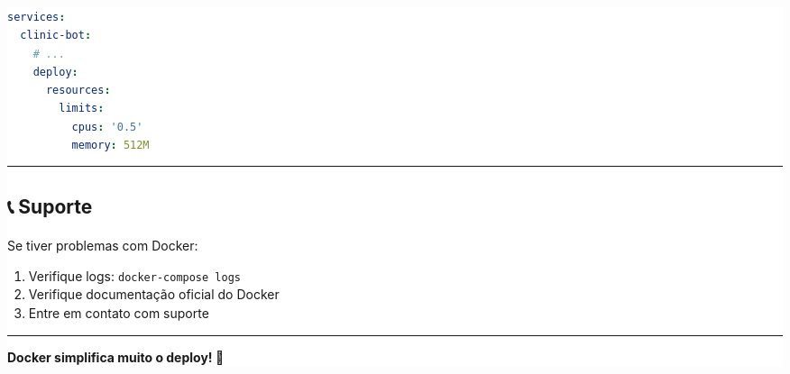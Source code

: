 ```yaml
services:
  clinic-bot:
    # ...
    deploy:
      resources:
        limits:
          cpus: '0.5'
          memory: 512M
```

---

## 📞 Suporte

Se tiver problemas com Docker:

1. Verifique logs: `docker-compose logs`
2. Verifique documentação oficial do Docker
3. Entre em contato com suporte

---

**Docker simplifica muito o deploy! 🚀**

